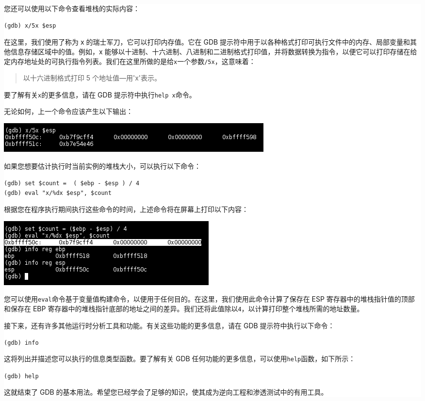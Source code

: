 您还可以使用以下命令查看堆栈的实际内容：

```
(gdb) x/5x $esp

```

在这里，我们使用了称为 x 的瑞士军刀，它可以打印内存值。它在 GDB 提示符中用于以各种格式打印可执行文件中的内存、局部变量和其他信息存储区域中的值。例如，x 能够以十进制、十六进制、八进制和二进制格式打印值，并将数据转换为指令，以便它可以打印存储在给定内存地址处的可执行指令列表。我们在这里所做的是给`x`一个参数`/5x`，这意味着：

> 以十六进制格式打印 5 个地址值—用'x'表示。

要了解有关`x`的更多信息，请在 GDB 提示符中执行`help x`命令。

无论如何，上一个命令应该产生以下输出：

![检查寄存器、内存值和运行时信息](img/5107OT_04_20.jpg)

如果您想要估计执行时当前实例的堆栈大小，可以执行以下命令：

```
(gdb) set $count =  ( $ebp - $esp ) / 4
(gdb) eval "x/%dx $esp", $count

```

根据您在程序执行期间执行这些命令的时间，上述命令将在屏幕上打印以下内容：

![检查寄存器、内存值和运行时信息](img/5107OT_04_21.jpg)

您可以使用`eval`命令基于变量值构建命令，以便用于任何目的。在这里，我们使用此命令计算了保存在 ESP 寄存器中的堆栈指针值的顶部和保存在 EBP 寄存器中的堆栈指针底部的地址之间的差异。我们还将此值除以`4`，以计算打印整个堆栈所需的地址数量。

接下来，还有许多其他运行时分析工具和功能。有关这些功能的更多信息，请在 GDB 提示符中执行以下命令：

```
(gdb) info

```

这将列出并描述您可以执行的信息类型函数。要了解有关 GDB 任何功能的更多信息，可以使用`help`函数，如下所示：

```
(gdb) help

```

这就结束了 GDB 的基本用法。希望您已经学会了足够的知识，使其成为逆向工程和渗透测试中的有用工具。
